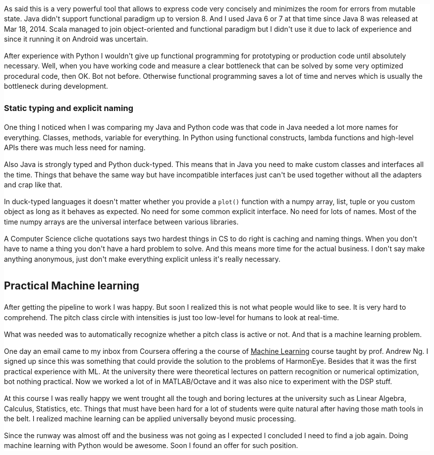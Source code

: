 As said this is a very powerful tool that allows to express code very concisely and minimizes the room for errors from mutable state. Java didn't support functional paradigm up to version 8. And I used Java 6 or 7 at that time since Java 8 was released at Mar 18, 2014. Scala managed to join object-oriented and functional paradigm but I didn't use it due to lack of experience and since it running it on Android was uncertain.

After experience with Python I wouldn't give up functional programming for prototyping or production code until absolutely necessary. Well, when you have working code and measure a clear bottleneck that can be solved by some very optimized procedural code, then OK. Bot not before. Otherwise functional programming saves a lot of time and nerves which is usually the bottleneck during development.

### Static typing and explicit naming

One thing I noticed when I was comparing my Java and Python code was that code in Java needed a lot more names for everything. Classes, methods, variable for everything. In Python using functional constructs, lambda functions and high-level APIs there was much less need for naming.

Also Java is strongly typed and Python duck-typed. This means that in Java you need to make custom classes and interfaces all the time. Things that behave the same way but have incompatible interfaces just can't be used together without all the adapters and crap like that.

In duck-typed languages it doesn't matter whether you provide a `plot()` function with a numpy array, list, tuple or you custom object as long as it behaves as expected. No need for some common explicit interface. No need for lots of names. Most of the time numpy arrays are the universal interface between various libraries.

A Computer Science cliche quotations says two hardest things in CS to do right is caching and naming things. When you don't have to name a thing you don't have a hard problem to solve. And this means more time for the actual business. I don't say make anything anonymous, just don't make everything explicit unless it's really necessary.

## Practical Machine learning

After getting the pipeline to work I was happy. But soon I realized this is not what people would like to see. It is very hard to comprehend. The pitch class circle with intensities is just too low-level for humans to look at real-time.

What was needed was to automatically recognize whether a pitch class is active or not. And that is a machine learning problem.

One day an email came to my inbox from Coursera offering a the course of [Machine Learning](https://www.coursera.org/learn/machine-learning) course taught by prof. Andrew Ng. I signed up since this was something that could provide the solution to the problems of HarmonEye. Besides that it was the first practical experience with ML. At the university there were theoretical lectures on pattern recognition or numerical optimization, bot nothing practical. Now we worked a lot of in MATLAB/Octave and it was also nice to experiment with the DSP stuff.

At this course I was really happy we went trought all the tough and boring lectures at the university such as Linear Algebra, Calculus, Statistics, etc. Things that must have been hard for a lot of students were quite natural after having those math tools in the belt. I realized machine learning can be applied universally beyond music processing.

Since the runway was almost off and the business was not going as I expected I concluded I need to find a job again. Doing machine learning with Python would be awesome. Soon I found an offer for such position.
